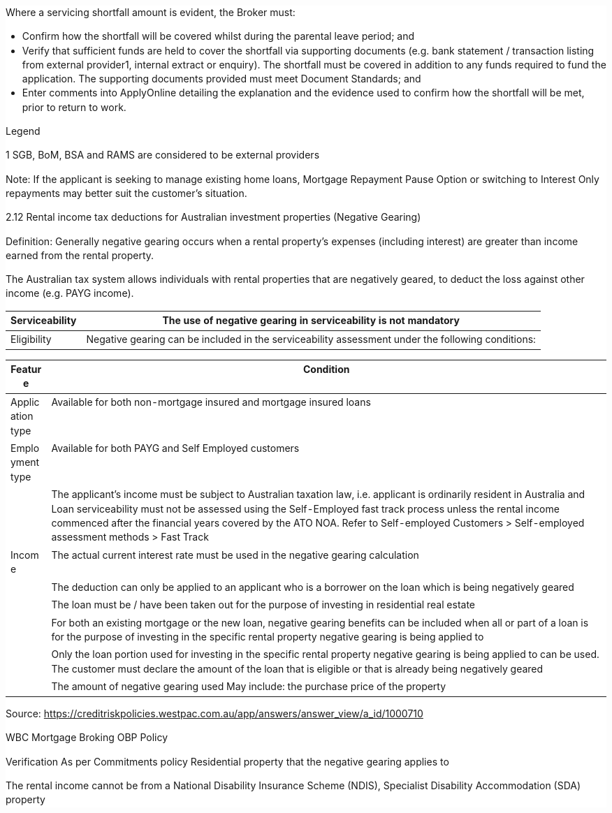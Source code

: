 Where a servicing shortfall amount is evident, the Broker must:

- Confirm how the shortfall will be covered whilst during the parental leave period; and
- Verify that sufficient funds are held to cover the shortfall via supporting documents (e.g. bank statement / transaction listing from external provider1, internal extract or enquiry). The shortfall must be covered in addition to any funds required to fund the application. The supporting documents provided must meet Document Standards; and
- Enter comments into ApplyOnline detailing the explanation and the evidence used to confirm how the shortfall will be met, prior to return to work.

Legend

1 SGB, BoM, BSA and RAMS are considered to be external providers

Note: If the applicant is seeking to manage existing home loans, Mortgage Repayment Pause Option or switching to Interest Only repayments may better suit the customer’s situation.

2.12 Rental income tax deductions for Australian investment properties (Negative Gearing)

Definition: Generally negative gearing occurs when a rental property’s expenses (including interest) are greater than income earned from the rental property.

The Australian tax system allows individuals with rental properties that are negatively geared, to deduct the loss against other income (e.g. PAYG income).

|Serviceability|The use of negative gearing in serviceability is not mandatory|
|---|---|
|Eligibility|Negative gearing can be included in the serviceability assessment under the following conditions:|

|Feature|Condition|
|---|---|
|Application type|Available for both non-mortgage insured and mortgage insured loans|
|Employment type|Available for both PAYG and Self Employed customers|
| |The applicant’s income must be subject to Australian taxation law, i.e. applicant is ordinarily resident in Australia and Loan serviceability must not be assessed using the Self-Employed fast track process unless the rental income commenced after the financial years covered by the ATO NOA. Refer to Self-employed Customers &gt; Self-employed assessment methods &gt; Fast Track|
|Income|The actual current interest rate must be used in the negative gearing calculation|
| |The deduction can only be applied to an applicant who is a borrower on the loan which is being negatively geared|
| |The loan must be / have been taken out for the purpose of investing in residential real estate|
| |For both an existing mortgage or the new loan, negative gearing benefits can be included when all or part of a loan is for the purpose of investing in the specific rental property negative gearing is being applied to|
| |Only the loan portion used for investing in the specific rental property negative gearing is being applied to can be used. The customer must declare the amount of the loan that is eligible or that is already being negatively geared|
| |The amount of negative gearing used May include: the purchase price of the property|

Source: https://creditriskpolicies.westpac.com.au/app/answers/answer_view/a_id/1000710

WBC Mortgage Broking OBP Policy

Verification
As per Commitments policy
Residential property that the negative gearing applies to

The rental income cannot be from a National Disability Insurance Scheme (NDIS), Specialist Disability Accommodation (SDA) property
